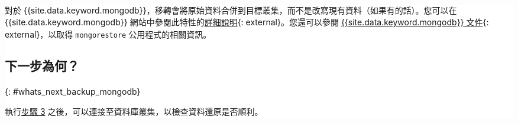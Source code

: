 對於 {{site.data.keyword.mongodb}}，移轉會將原始資料合併到目標叢集，而不是改寫現有資料（如果有的話）。您可以在 {{site.data.keyword.mongodb}} 網站中參閱此特性的[詳細說明](https://docs.mongodb.com/manual/reference/program/mongorestore/#insert-only){: external}。您還可以參閱 [{{site.data.keyword.mongodb}} 文件](https://docs.mongodb.com/manual/reference/program/mongorestore/){: external}，以取得 `mongorestore` 公用程式的相關資訊。

## 下一步為何？
{: #whats_next_backup_mongodb}

執行[步驟 3](#step3_restore_data_from_cos_mongodb) 之後，可以連接至資料庫叢集，以檢查資料還原是否順利。

